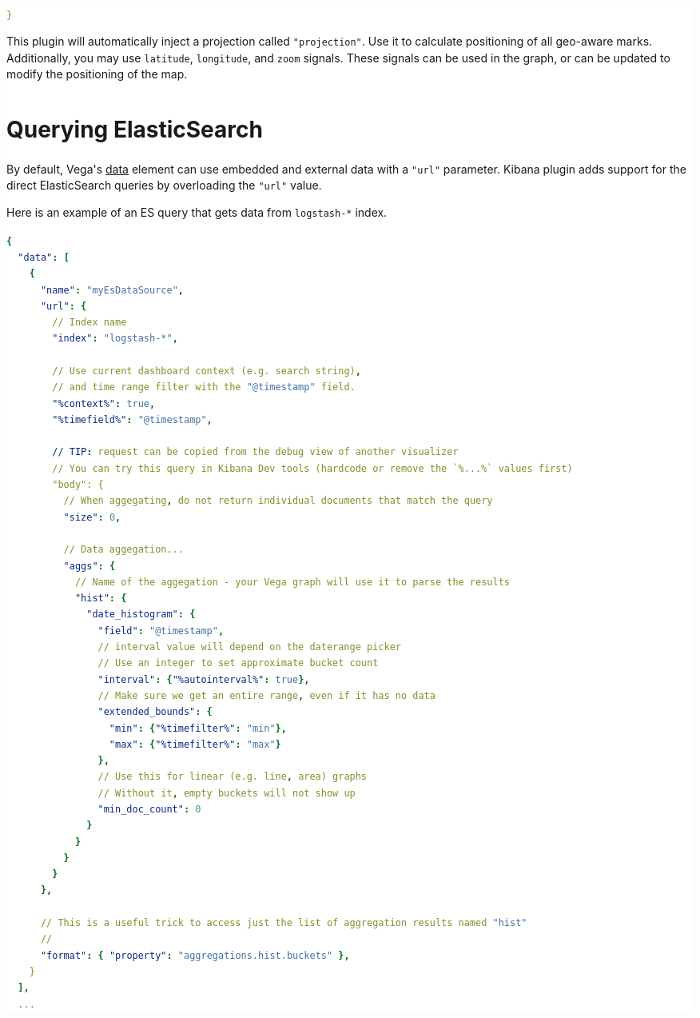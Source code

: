 ```yaml
}
```

This plugin will automatically inject a projection called `"projection"`. Use it to calculate positioning of all geo-aware marks. Additionally, you may use `latitude`, `longitude`, and `zoom` signals. These signals can be used in the graph, or can be updated to modify the positioning of the map.

# Querying ElasticSearch
By default, Vega's [data](https://vega.github.io/vega/docs/data/) element can use embedded and external data with a `"url"` parameter. Kibana plugin adds support for the direct ElasticSearch queries by overloading the `"url"` value.

Here is an example of an ES query that gets data from `logstash-*` index.

```yaml
{
  "data": [
    {
      "name": "myEsDataSource",
      "url": {
        // Index name
        "index": "logstash-*",

        // Use current dashboard context (e.g. search string),
        // and time range filter with the "@timestamp" field.
        "%context%": true,
        "%timefield%": "@timestamp",

        // TIP: request can be copied from the debug view of another visualizer
        // You can try this query in Kibana Dev tools (hardcode or remove the `%...%` values first)
        "body": {
          // When aggegating, do not return individual documents that match the query
          "size": 0,

          // Data aggegation...
          "aggs": {
            // Name of the aggegation - your Vega graph will use it to parse the results
            "hist": {
              "date_histogram": {
                "field": "@timestamp",
                // interval value will depend on the daterange picker
                // Use an integer to set approximate bucket count
                "interval": {"%autointerval%": true},
                // Make sure we get an entire range, even if it has no data
                "extended_bounds": {
                  "min": {"%timefilter%": "min"},
                  "max": {"%timefilter%": "max"}
                },
                // Use this for linear (e.g. line, area) graphs
                // Without it, empty buckets will not show up
                "min_doc_count": 0
              }
            }
          }
        }
      },

      // This is a useful trick to access just the list of aggregation results named "hist"
      //
      "format": { "property": "aggregations.hist.buckets" },
    }
  ],
  ...
```